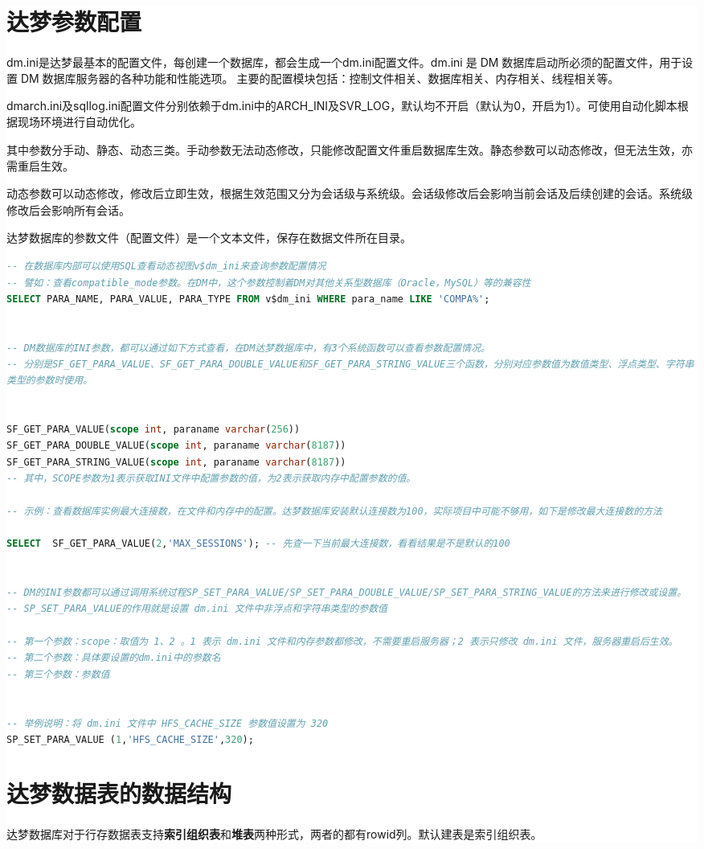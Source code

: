 # 达梦参数配置

dm.ini是达梦最基本的配置文件，每创建一个数据库，都会生成一个dm.ini配置文件。dm.ini 是 DM 数据库启动所必须的配置文件，用于设置 DM 数据库服务器的各种功能和性能选项。
主要的配置模块包括：控制文件相关、数据库相关、内存相关、线程相关等。

dmarch.ini及sqllog.ini配置文件分别依赖于dm.ini中的ARCH_INI及SVR_LOG，默认均不开启（默认为0，开启为1）。可使用自动化脚本根据现场环境进行自动优化。

其中参数分手动、静态、动态三类。手动参数无法动态修改，只能修改配置文件重启数据库生效。静态参数可以动态修改，但无法生效，亦需重启生效。

动态参数可以动态修改，修改后立即生效，根据生效范围又分为会话级与系统级。会话级修改后会影响当前会话及后续创建的会话。系统级修改后会影响所有会话。


达梦数据库的参数文件（配置文件）是一个文本文件，保存在数据文件所在目录。
```sql
-- 在数据库内部可以使用SQL查看动态视图v$dm_ini来查询参数配置情况
-- 譬如：查看compatible_mode参数。在DM中，这个参数控制着DM对其他关系型数据库（Oracle，MySQL）等的兼容性
SELECT PARA_NAME, PARA_VALUE, PARA_TYPE FROM v$dm_ini WHERE para_name LIKE 'COMPA%';


-- DM数据库的INI参数，都可以通过如下方式查看，在DM达梦数据库中，有3个系统函数可以查看参数配置情况。
-- 分别是SF_GET_PARA_VALUE、SF_GET_PARA_DOUBLE_VALUE和SF_GET_PARA_STRING_VALUE三个函数，分别对应参数值为数值类型、浮点类型、字符串类型的参数时使用。
 

SF_GET_PARA_VALUE(scope int, paraname varchar(256))
SF_GET_PARA_DOUBLE_VALUE(scope int, paraname varchar(8187))
SF_GET_PARA_STRING_VALUE(scope int, paraname varchar(8187))
-- 其中，SCOPE参数为1表示获取INI文件中配置参数的值，为2表示获取内存中配置参数的值。

-- 示例：查看数据库实例最大连接数，在文件和内存中的配置。达梦数据库安装默认连接数为100，实际项目中可能不够用，如下是修改最大连接数的方法

SELECT  SF_GET_PARA_VALUE(2,'MAX_SESSIONS'); -- 先查一下当前最大连接数，看看结果是不是默认的100
 
 
-- DM的INI参数都可以通过调用系统过程SP_SET_PARA_VALUE/SP_SET_PARA_DOUBLE_VALUE/SP_SET_PARA_STRING_VALUE的方法来进行修改或设置。
-- SP_SET_PARA_VALUE的作用就是设置 dm.ini 文件中非浮点和字符串类型的参数值
 
-- 第一个参数：scope：取值为 1、2 。1 表示 dm.ini 文件和内存参数都修改，不需要重启服务器；2 表示只修改 dm.ini 文件，服务器重启后生效。
-- 第二个参数：具体要设置的dm.ini中的参数名
-- 第三个参数：参数值


-- 举例说明：将 dm.ini 文件中 HFS_CACHE_SIZE 参数值设置为 320
SP_SET_PARA_VALUE (1,'HFS_CACHE_SIZE',320);
```


# 达梦数据表的数据结构



达梦数据库对于行存数据表支持**索引组织表**和**堆表**两种形式，两者的都有rowid列。默认建表是索引组织表。
